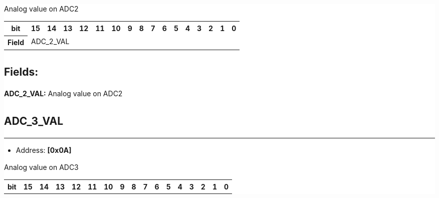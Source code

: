 <p>Analog value on ADC2</p>



<table class="fields" width="80%">
  <tr>
    <th class="smallCell">bit</th>
    <th> 15</th>
    <th> 14</th>
    <th> 13</th>
    <th> 12</th>
    <th> 11</th>
    <th> 10</th>
    <th> 9</th>
    <th> 8</th>
    <th> 7</th>
    <th> 6</th>
    <th> 5</th>
    <th> 4</th>
    <th> 3</th>
    <th> 2</th>
    <th> 1</th>
    <th> 0</th>
  </tr>
  <tr>
    <th class="smallCell">Field</th>
   <td class="field" colspan="16">ADC_2_VAL</td>

  </tr>
</table>


<h2> Fields:</h2>

<b>ADC_2_VAL:</b> Analog value on ADC2


<div id="register_adc_3_val_detail" class="packet">
<h2>ADC_3_VAL </h2>
<hr/>
<ul>
    <li class="note">  Address: <b>[0x0A]</b></li>
</ul>

<p>Analog value on ADC3</p>



<table class="fields" width="80%">
  <tr>
    <th class="smallCell">bit</th>
    <th> 15</th>
    <th> 14</th>
    <th> 13</th>
    <th> 12</th>
    <th> 11</th>
    <th> 10</th>
    <th> 9</th>
    <th> 8</th>
    <th> 7</th>
    <th> 6</th>
    <th> 5</th>
    <th> 4</th>
    <th> 3</th>
    <th> 2</th>
    <th> 1</th>
    <th> 0</th>
  </tr>
  <tr>